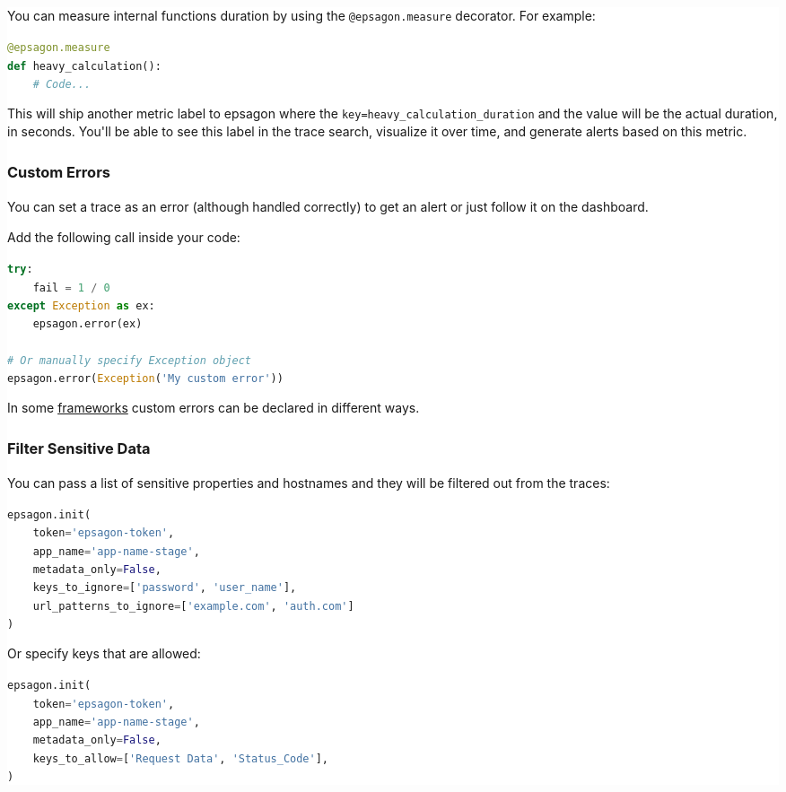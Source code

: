 You can measure internal functions duration by using the `@epsagon.measure` decorator. For example:
```python
@epsagon.measure
def heavy_calculation():
    # Code...
```

This will ship another metric label to epsagon where the `key=heavy_calculation_duration` and the value will be the actual duration, in seconds.
You'll be able to see this label in the trace search, visualize it over time, and generate alerts based on this metric.

### Custom Errors

You can set a trace as an error (although handled correctly) to get an alert or just follow it on the dashboard.

Add the following call inside your code:
```python
try:
    fail = 1 / 0
except Exception as ex:
    epsagon.error(ex)

# Or manually specify Exception object
epsagon.error(Exception('My custom error'))
```

In some [frameworks](#frameworks) custom errors can be declared in different ways.

### Filter Sensitive Data

You can pass a list of sensitive properties and hostnames and they will be filtered out from the traces:

```python
epsagon.init(
    token='epsagon-token',
    app_name='app-name-stage',
    metadata_only=False,
    keys_to_ignore=['password', 'user_name'],
    url_patterns_to_ignore=['example.com', 'auth.com']
)
```

Or specify keys that are allowed:

```python
epsagon.init(
    token='epsagon-token',
    app_name='app-name-stage',
    metadata_only=False,
    keys_to_allow=['Request Data', 'Status_Code'],
)
```
